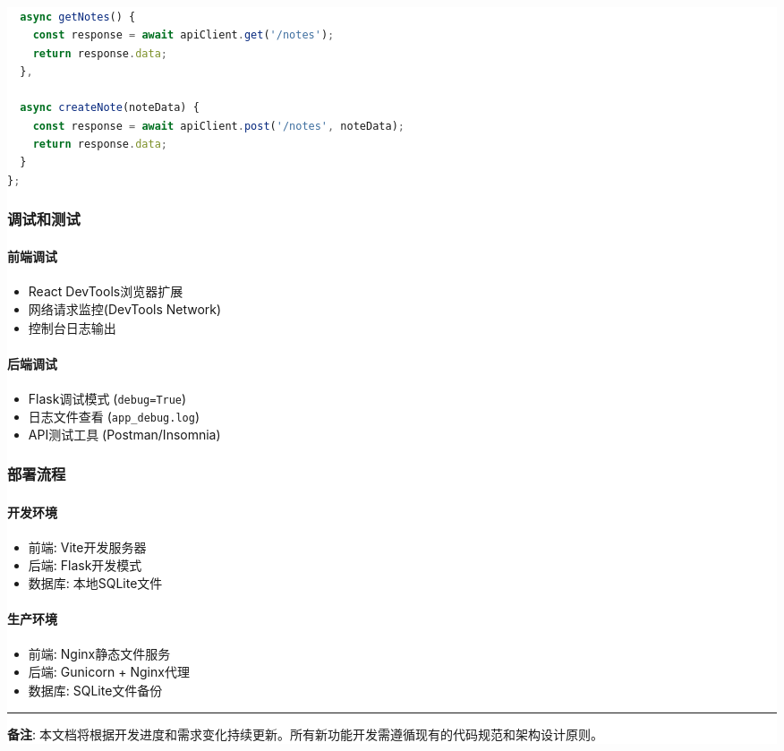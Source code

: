 ```javascript
  async getNotes() {
    const response = await apiClient.get('/notes');
    return response.data;
  },
  
  async createNote(noteData) {
    const response = await apiClient.post('/notes', noteData);
    return response.data;
  }
};
```

### 调试和测试

#### 前端调试
- React DevTools浏览器扩展
- 网络请求监控(DevTools Network)
- 控制台日志输出

#### 后端调试
- Flask调试模式 (`debug=True`)
- 日志文件查看 (`app_debug.log`)
- API测试工具 (Postman/Insomnia)

### 部署流程

#### 开发环境
- 前端: Vite开发服务器
- 后端: Flask开发模式
- 数据库: 本地SQLite文件

#### 生产环境
- 前端: Nginx静态文件服务
- 后端: Gunicorn + Nginx代理
- 数据库: SQLite文件备份

---

**备注**: 本文档将根据开发进度和需求变化持续更新。所有新功能开发需遵循现有的代码规范和架构设计原则。
